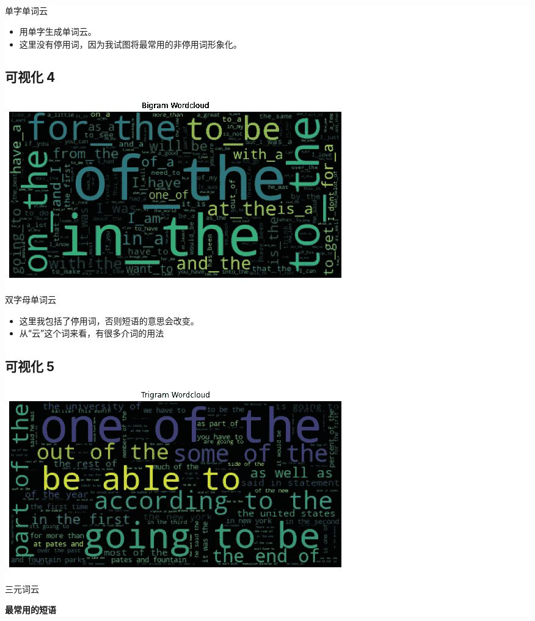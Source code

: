 单字单词云

*   用单字生成单词云。
*   这里没有停用词，因为我试图将最常用的非停用词形象化。

## 可视化 4

![](img/6d86847708cff8a5dbdf1449ae879c80.png)

双字母单词云

*   这里我包括了停用词，否则短语的意思会改变。
*   从“云”这个词来看，有很多介词的用法

## 可视化 5

![](img/7376054eeb332871da09c2134e2be5c3.png)

三元词云

**最常用的短语**
